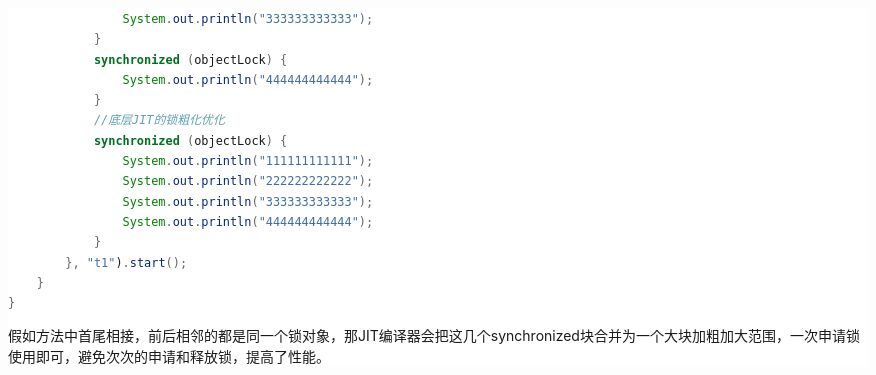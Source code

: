```java
                System.out.println("333333333333");
            }
            synchronized (objectLock) {
                System.out.println("444444444444");
            }
            //底层JIT的锁粗化优化
            synchronized (objectLock) {
                System.out.println("111111111111");
                System.out.println("222222222222");
                System.out.println("333333333333");
                System.out.println("444444444444");
            }
        }, "t1").start();
    }
}
```

假如方法中首尾相接，前后相邻的都是同一个锁对象，那JIT编译器会把这几个synchronized块合并为一个大块加粗加大范围，一次申请锁使用即可，避免次次的申请和释放锁，提高了性能。